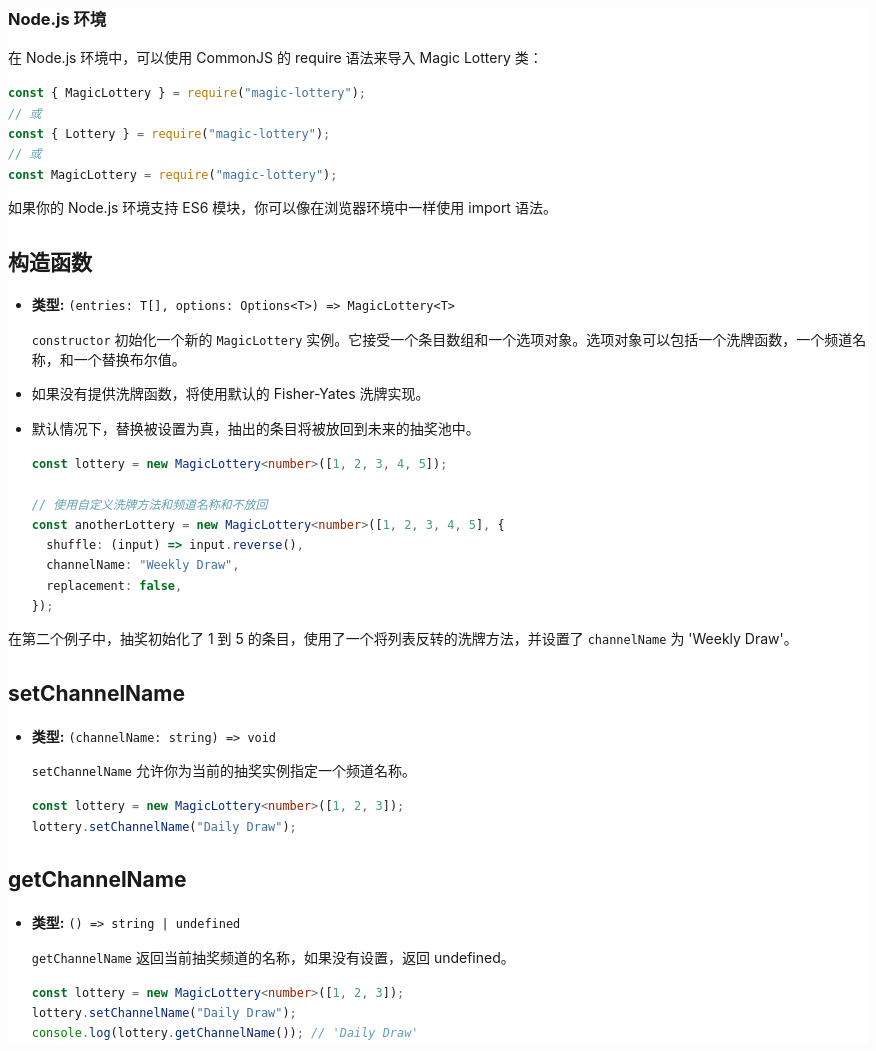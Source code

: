 ### Node.js 环境

在 Node.js 环境中，可以使用 CommonJS 的 require 语法来导入 Magic Lottery 类：

```ts
const { MagicLottery } = require("magic-lottery");
// 或
const { Lottery } = require("magic-lottery");
// 或
const MagicLottery = require("magic-lottery");
```

如果你的 Node.js 环境支持 ES6 模块，你可以像在浏览器环境中一样使用 import 语法。

## 构造函数

- **类型:** `(entries: T[], options: Options<T>) => MagicLottery<T>`

  `constructor` 初始化一个新的 `MagicLottery` 实例。它接受一个条目数组和一个选项对象。选项对象可以包括一个洗牌函数，一个频道名称，和一个替换布尔值。

- 如果没有提供洗牌函数，将使用默认的 Fisher-Yates 洗牌实现。
- 默认情况下，替换被设置为真，抽出的条目将被放回到未来的抽奖池中。

  ```ts
  const lottery = new MagicLottery<number>([1, 2, 3, 4, 5]);

  // 使用自定义洗牌方法和频道名称和不放回
  const anotherLottery = new MagicLottery<number>([1, 2, 3, 4, 5], {
    shuffle: (input) => input.reverse(),
    channelName: "Weekly Draw",
    replacement: false,
  });
  ```

在第二个例子中，抽奖初始化了 1 到 5 的条目，使用了一个将列表反转的洗牌方法，并设置了 `channelName` 为 'Weekly Draw'。

## setChannelName

- **类型:** `(channelName: string) => void`

  `setChannelName` 允许你为当前的抽奖实例指定一个频道名称。

  ```ts
  const lottery = new MagicLottery<number>([1, 2, 3]);
  lottery.setChannelName("Daily Draw");
  ```

## getChannelName

- **类型:** `() => string | undefined`

  `getChannelName` 返回当前抽奖频道的名称，如果没有设置，返回 undefined。

  ```ts
  const lottery = new MagicLottery<number>([1, 2, 3]);
  lottery.setChannelName("Daily Draw");
  console.log(lottery.getChannelName()); // 'Daily Draw'
  ```
